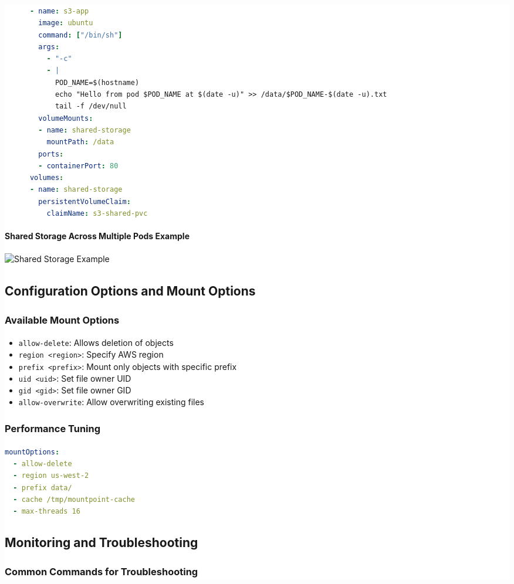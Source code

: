 ```yaml
      - name: s3-app
        image: ubuntu
        command: ["/bin/sh"]
        args:
          - "-c"
          - |
            POD_NAME=$(hostname)
            echo "Hello from pod $POD_NAME at $(date -u)" >> /data/$POD_NAME-$(date -u).txt
            tail -f /dev/null
        volumeMounts:
        - name: shared-storage
          mountPath: /data
        ports:
        - containerPort: 80
      volumes:
      - name: shared-storage
        persistentVolumeClaim:
          claimName: s3-shared-pvc
```

#### Shared Storage Across Multiple Pods Example
![Shared Storage Example](./img/s3-multiple_pods_one_bucket.png)


## Configuration Options and Mount Options

### Available Mount Options

- `allow-delete`: Allows deletion of objects
- `region <region>`: Specify AWS region
- `prefix <prefix>`: Mount only objects with specific prefix
- `uid <uid>`: Set file owner UID
- `gid <gid>`: Set file owner GID
- `allow-overwrite`: Allow overwriting existing files

### Performance Tuning

```yaml
mountOptions:
  - allow-delete
  - region us-west-2
  - prefix data/
  - cache /tmp/mountpoint-cache
  - max-threads 16
```

## Monitoring and Troubleshooting

### Common Commands for Troubleshooting
